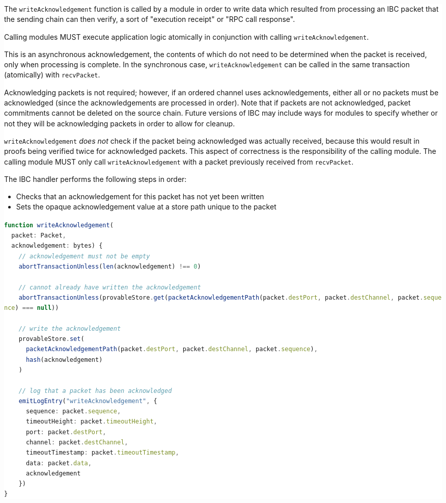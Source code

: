 The `writeAcknowledgement` function is called by a module in order to write data which resulted from processing an IBC packet that the sending chain can then verify, a sort of "execution receipt" or "RPC call response".

Calling modules MUST execute application logic atomically in conjunction with calling `writeAcknowledgement`.

This is an asynchronous acknowledgement, the contents of which do not need to be determined when the packet is received, only when processing is complete. In the synchronous case, `writeAcknowledgement` can be called in the same transaction (atomically) with `recvPacket`.

Acknowledging packets is not required; however, if an ordered channel uses acknowledgements, either all or no packets must be acknowledged (since the acknowledgements are processed in order). Note that if packets are not acknowledged, packet commitments cannot be deleted on the source chain. Future versions of IBC may include ways for modules to specify whether or not they will be acknowledging packets in order to allow for cleanup.

`writeAcknowledgement` *does not* check if the packet being acknowledged was actually received, because this would result in proofs being verified twice for acknowledged packets. This aspect of correctness is the responsibility of the calling module.
The calling module MUST only call `writeAcknowledgement` with a packet previously received from `recvPacket`.

The IBC handler performs the following steps in order:

- Checks that an acknowledgement for this packet has not yet been written
- Sets the opaque acknowledgement value at a store path unique to the packet

```typescript
function writeAcknowledgement(
  packet: Packet,
  acknowledgement: bytes) {
    // acknowledgement must not be empty
    abortTransactionUnless(len(acknowledgement) !== 0)

    // cannot already have written the acknowledgement
    abortTransactionUnless(provableStore.get(packetAcknowledgementPath(packet.destPort, packet.destChannel, packet.sequence) === null))

    // write the acknowledgement
    provableStore.set(
      packetAcknowledgementPath(packet.destPort, packet.destChannel, packet.sequence),
      hash(acknowledgement)
    )

    // log that a packet has been acknowledged
    emitLogEntry("writeAcknowledgement", {
      sequence: packet.sequence,
      timeoutHeight: packet.timeoutHeight,
      port: packet.destPort,
      channel: packet.destChannel,
      timeoutTimestamp: packet.timeoutTimestamp,
      data: packet.data,
      acknowledgement
    })
}
```
